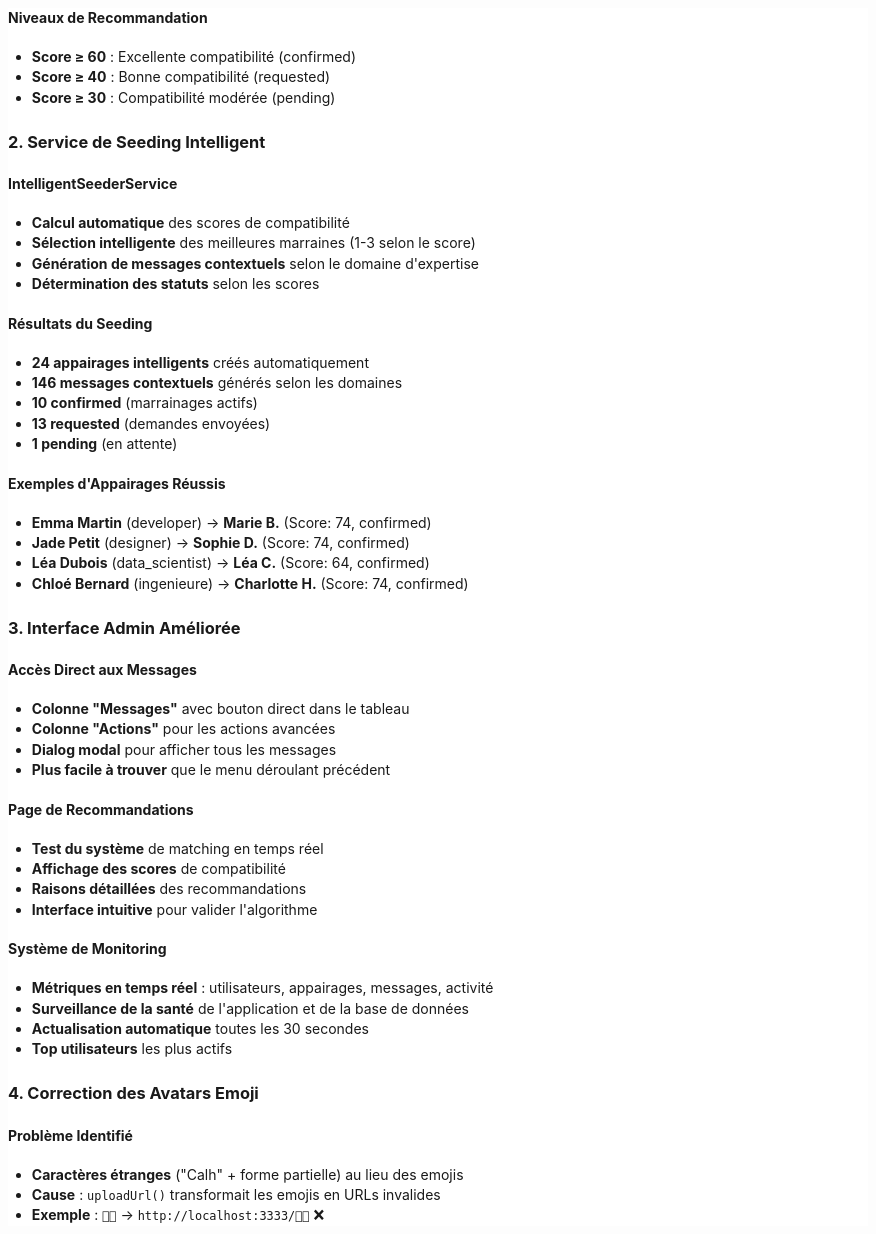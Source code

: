 #### **Niveaux de Recommandation**
- **Score ≥ 60** : Excellente compatibilité (confirmed)
- **Score ≥ 40** : Bonne compatibilité (requested)
- **Score ≥ 30** : Compatibilité modérée (pending)

### **2. Service de Seeding Intelligent**

#### **IntelligentSeederService**
- **Calcul automatique** des scores de compatibilité
- **Sélection intelligente** des meilleures marraines (1-3 selon le score)
- **Génération de messages contextuels** selon le domaine d'expertise
- **Détermination des statuts** selon les scores

#### **Résultats du Seeding**
- **24 appairages intelligents** créés automatiquement
- **146 messages contextuels** générés selon les domaines
- **10 confirmed** (marrainages actifs)
- **13 requested** (demandes envoyées)
- **1 pending** (en attente)

#### **Exemples d'Appairages Réussis**
- **Emma Martin** (developer) → **Marie B.** (Score: 74, confirmed)
- **Jade Petit** (designer) → **Sophie D.** (Score: 74, confirmed)
- **Léa Dubois** (data_scientist) → **Léa C.** (Score: 64, confirmed)
- **Chloé Bernard** (ingenieure) → **Charlotte H.** (Score: 74, confirmed)

### **3. Interface Admin Améliorée**

#### **Accès Direct aux Messages**
- **Colonne "Messages"** avec bouton direct dans le tableau
- **Colonne "Actions"** pour les actions avancées
- **Dialog modal** pour afficher tous les messages
- **Plus facile à trouver** que le menu déroulant précédent

#### **Page de Recommandations**
- **Test du système** de matching en temps réel
- **Affichage des scores** de compatibilité
- **Raisons détaillées** des recommandations
- **Interface intuitive** pour valider l'algorithme

#### **Système de Monitoring**
- **Métriques en temps réel** : utilisateurs, appairages, messages, activité
- **Surveillance de la santé** de l'application et de la base de données
- **Actualisation automatique** toutes les 30 secondes
- **Top utilisateurs** les plus actifs

### **4. Correction des Avatars Emoji**

#### **Problème Identifié**
- **Caractères étranges** ("Calh" + forme partielle) au lieu des emojis
- **Cause** : `uploadUrl()` transformait les emojis en URLs invalides
- **Exemple** : `👩‍🎓` → `http://localhost:3333/👩‍🎓` ❌
